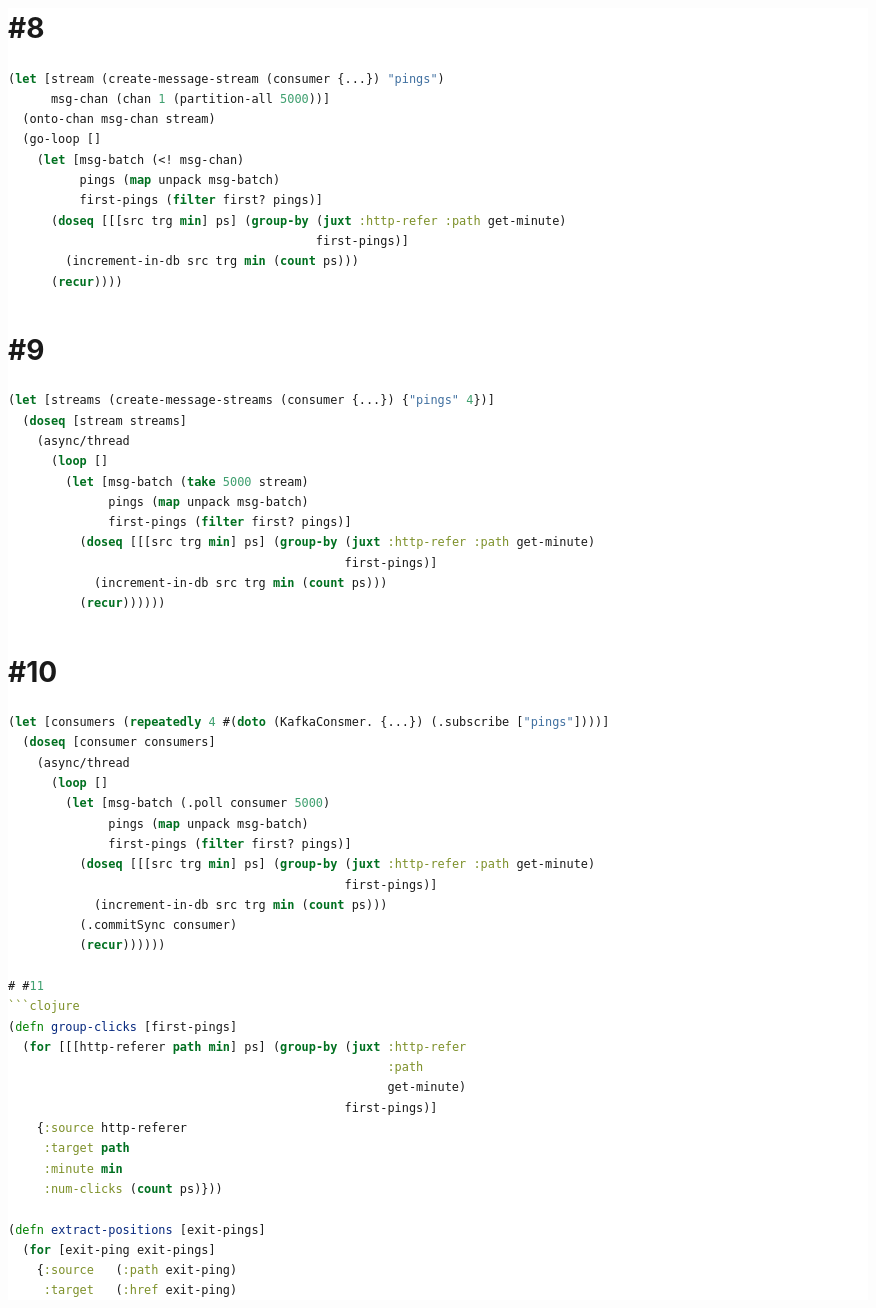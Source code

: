# #8
```clojure
(let [stream (create-message-stream (consumer {...}) "pings")
      msg-chan (chan 1 (partition-all 5000))]
  (onto-chan msg-chan stream)
  (go-loop []
    (let [msg-batch (<! msg-chan)
          pings (map unpack msg-batch)
          first-pings (filter first? pings)]
      (doseq [[[src trg min] ps] (group-by (juxt :http-refer :path get-minute)
                                           first-pings)]
        (increment-in-db src trg min (count ps)))
      (recur))))
```

# #9
```clojure
(let [streams (create-message-streams (consumer {...}) {"pings" 4})]
  (doseq [stream streams]
    (async/thread
      (loop []
        (let [msg-batch (take 5000 stream)
              pings (map unpack msg-batch)
              first-pings (filter first? pings)]
          (doseq [[[src trg min] ps] (group-by (juxt :http-refer :path get-minute)
                                               first-pings)]
            (increment-in-db src trg min (count ps)))
          (recur))))))
```

# #10
```clojure
(let [consumers (repeatedly 4 #(doto (KafkaConsmer. {...}) (.subscribe ["pings"])))]
  (doseq [consumer consumers]
    (async/thread
      (loop []
        (let [msg-batch (.poll consumer 5000)
              pings (map unpack msg-batch)
              first-pings (filter first? pings)]
          (doseq [[[src trg min] ps] (group-by (juxt :http-refer :path get-minute)
                                               first-pings)]
            (increment-in-db src trg min (count ps)))
          (.commitSync consumer)
          (recur))))))

# #11
```clojure
(defn group-clicks [first-pings]
  (for [[[http-referer path min] ps] (group-by (juxt :http-refer
                                                     :path
                                                     get-minute)
                                               first-pings)]
    {:source http-referer
     :target path
     :minute min
     :num-clicks (count ps)}))

(defn extract-positions [exit-pings]
  (for [exit-ping exit-pings]
    {:source   (:path exit-ping)
     :target   (:href exit-ping)
```